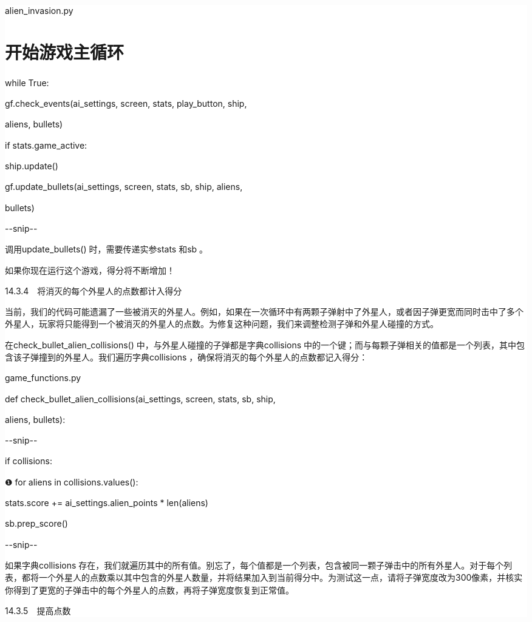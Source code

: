 
alien_invasion.py



# 开始游戏主循环

while True:

gf.check_events(ai_settings, screen, stats, play_button, ship,

aliens, bullets)

if stats.game_active:

ship.update()

gf.update_bullets(ai_settings, screen, stats, sb, ship, aliens,

bullets)

--snip--





调用update_bullets() 时，需要传递实参stats 和sb 。

如果你现在运行这个游戏，得分将不断增加！

14.3.4　将消灭的每个外星人的点数都计入得分

当前，我们的代码可能遗漏了一些被消灭的外星人。例如，如果在一次循环中有两颗子弹射中了外星人，或者因子弹更宽而同时击中了多个外星人，玩家将只能得到一个被消灭的外星人的点数。为修复这种问题，我们来调整检测子弹和外星人碰撞的方式。

在check_bullet_alien_collisions() 中，与外星人碰撞的子弹都是字典collisions 中的一个键；而与每颗子弹相关的值都是一个列表，其中包含该子弹撞到的外星人。我们遍历字典collisions ，确保将消灭的每个外星人的点数都记入得分：

game_functions.py



def check_bullet_alien_collisions(ai_settings, screen, stats, sb, ship,

aliens, bullets):

--snip--

if collisions:

❶ for aliens in collisions.values():

stats.score += ai_settings.alien_points * len(aliens)

sb.prep_score()

--snip--





如果字典collisions 存在，我们就遍历其中的所有值。别忘了，每个值都是一个列表，包含被同一颗子弹击中的所有外星人。对于每个列表，都将一个外星人的点数乘以其中包含的外星人数量，并将结果加入到当前得分中。为测试这一点，请将子弹宽度改为300像素，并核实你得到了更宽的子弹击中的每个外星人的点数，再将子弹宽度恢复到正常值。

14.3.5　提高点数
